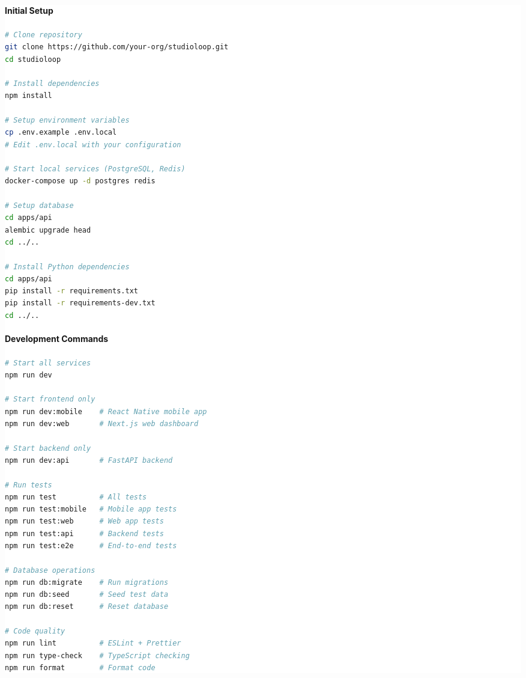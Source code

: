 #### Initial Setup

```bash
# Clone repository
git clone https://github.com/your-org/studioloop.git
cd studioloop

# Install dependencies
npm install

# Setup environment variables
cp .env.example .env.local
# Edit .env.local with your configuration

# Start local services (PostgreSQL, Redis)
docker-compose up -d postgres redis

# Setup database
cd apps/api
alembic upgrade head
cd ../..

# Install Python dependencies
cd apps/api
pip install -r requirements.txt
pip install -r requirements-dev.txt
cd ../..
```

#### Development Commands

```bash
# Start all services
npm run dev

# Start frontend only
npm run dev:mobile    # React Native mobile app
npm run dev:web       # Next.js web dashboard

# Start backend only
npm run dev:api       # FastAPI backend

# Run tests
npm run test          # All tests
npm run test:mobile   # Mobile app tests
npm run test:web      # Web app tests
npm run test:api      # Backend tests
npm run test:e2e      # End-to-end tests

# Database operations
npm run db:migrate    # Run migrations
npm run db:seed       # Seed test data
npm run db:reset      # Reset database

# Code quality
npm run lint          # ESLint + Prettier
npm run type-check    # TypeScript checking
npm run format        # Format code
```
